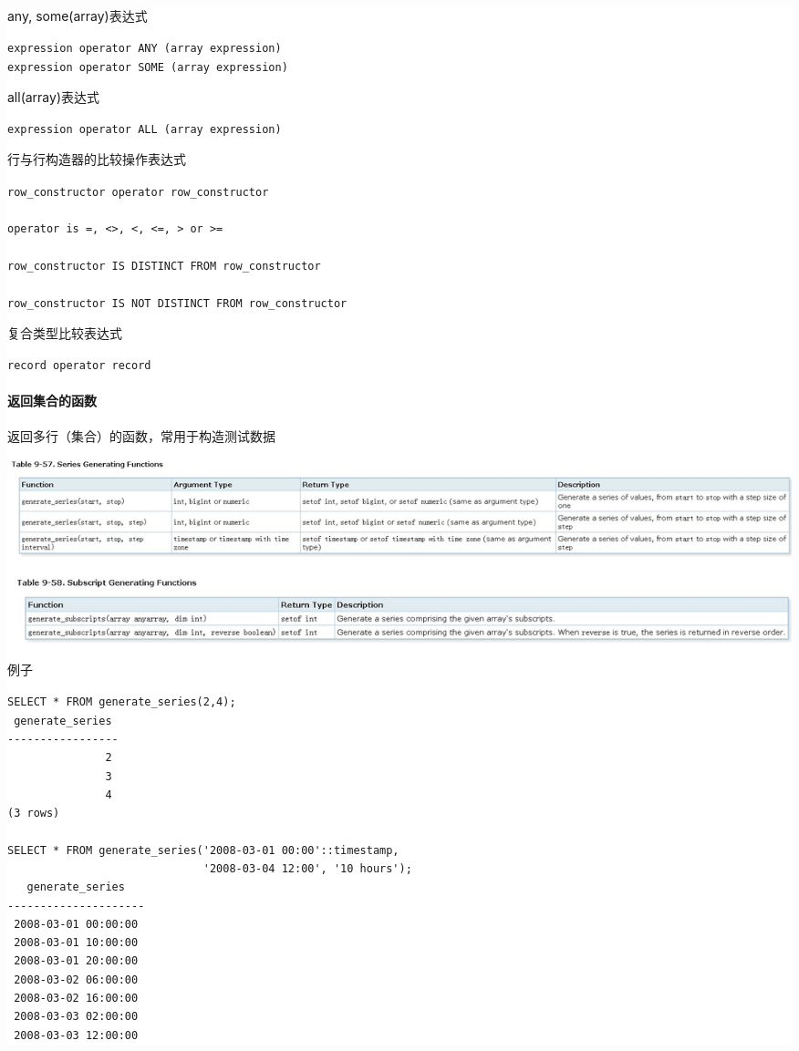 any, some(array)表达式  

```  
expression operator ANY (array expression)  
expression operator SOME (array expression)  
```

all(array)表达式  

```  
expression operator ALL (array expression)  
```

行与行构造器的比较操作表达式  

```  
row_constructor operator row_constructor  
  
operator is =, <>, <, <=, > or >=  
  
row_constructor IS DISTINCT FROM row_constructor  
  
row_constructor IS NOT DISTINCT FROM row_constructor  
```

复合类型比较表达式  

```  
record operator record  
```

#### 返回集合的函数  
返回多行（集合）的函数，常用于构造测试数据  

![pic](images/20170412_02_pic_061.jpg)  

![pic](images/20170412_02_pic_062.jpg)  

例子  

```  
SELECT * FROM generate_series(2,4);  
 generate_series  
-----------------  
               2  
               3  
               4  
(3 rows)  
  
SELECT * FROM generate_series('2008-03-01 00:00'::timestamp,  
                              '2008-03-04 12:00', '10 hours');  
   generate_series     
---------------------  
 2008-03-01 00:00:00  
 2008-03-01 10:00:00  
 2008-03-01 20:00:00  
 2008-03-02 06:00:00  
 2008-03-02 16:00:00  
 2008-03-03 02:00:00  
 2008-03-03 12:00:00  
```